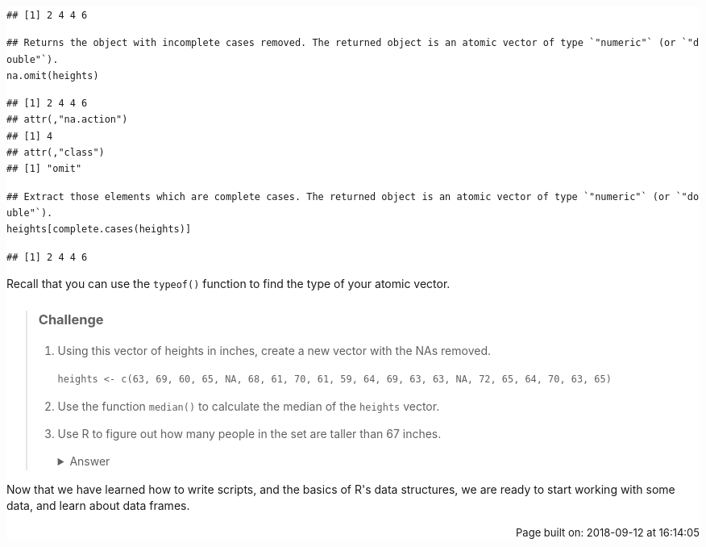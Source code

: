     ## [1] 2 4 4 6

``` {.r}
## Returns the object with incomplete cases removed. The returned object is an atomic vector of type `"numeric"` (or `"double"`).
na.omit(heights)
```

    ## [1] 2 4 4 6
    ## attr(,"na.action")
    ## [1] 4
    ## attr(,"class")
    ## [1] "omit"

``` {.r}
## Extract those elements which are complete cases. The returned object is an atomic vector of type `"numeric"` (or `"double"`).
heights[complete.cases(heights)]
```

    ## [1] 2 4 4 6

Recall that you can use the `typeof()` function to find the type of your
atomic vector.

> ### Challenge
>
> 1.  Using this vector of heights in inches, create a new vector with
>     the NAs removed.
>
>     ``` {.r}
>     heights <- c(63, 69, 60, 65, NA, 68, 61, 70, 61, 59, 64, 69, 63, 63, NA, 72, 65, 64, 70, 63, 65)
>     ```
>
> 2.  Use the function `median()` to calculate the median of the
>     `heights` vector.
>
> 3.  Use R to figure out how many people in the set are taller than 67
>     inches. 
>     <details><summary>Answer</summary></details>
>
Now that we have learned how to write scripts, and the basics of R's
data structures, we are ready to start working with some data, and learn
about data frames.

<p style="text-align: right; font-size: small;">
Page built on: 2018-09-12 at 16:14:05
</p>

